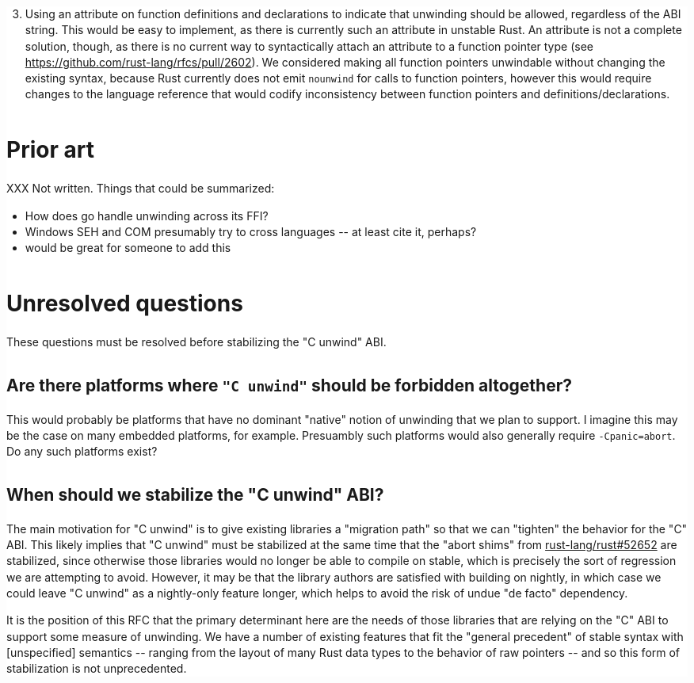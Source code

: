3. Using an attribute on function definitions and declarations to indicate that unwinding should be
   allowed, regardless of the ABI string. This would be easy to implement, as there is currently
   such an attribute in unstable Rust. An attribute is not a complete solution, though, as there is
   no current way to syntactically attach an attribute to a function pointer type (see
   https://github.com/rust-lang/rfcs/pull/2602). We considered making all function pointers
   unwindable without changing the existing syntax, because Rust currently does not emit `nounwind`
   for calls to function pointers, however this would require changes to the language reference that
   would codify inconsistency between function pointers and definitions/declarations.

# Prior art
[prior-art]: #prior-art

XXX Not written. Things that could be summarized:

* How does go handle unwinding across its FFI?
* Windows SEH and COM presumably try to cross languages -- at least cite it, perhaps?
* would be great for someone to add this

# Unresolved questions
[unresolved-questions]: #unresolved-questions

These questions must be resolved before stabilizing the "C unwind"
ABI.

## Are there platforms where `"C unwind"` should be forbidden altogether?

This would probably be platforms that have no dominant "native" notion
of unwinding that we plan to support. I imagine this may be the case
on many embedded platforms, for example. Presuambly such platforms
would also generally require `-Cpanic=abort`. Do any such platforms
exist?

## When should we stabilize the "C unwind" ABI?

The main motivation for "C unwind" is to give existing libraries a
"migration path" so that we can "tighten" the behavior for the "C"
ABI. This likely implies that "C unwind" must be stabilized at the
same time that the "abort shims" from [rust-lang/rust#52652] are
stabilized, since otherwise those libraries would no longer be able to
compile on stable, which is precisely the sort of regression we are
attempting to avoid. However, it may be that the library authors are
satisfied with building on nightly, in which case we could leave "C
unwind" as a nightly-only feature longer, which helps to avoid the
risk of undue "de facto" dependency.

It is the position of this RFC that the primary determinant here are
the needs of those libraries that are relying on the "C" ABI to
support some measure of unwinding.  We have a number of existing
features that fit the "general precedent" of stable syntax with
[unspecified] semantics -- ranging from the layout of many Rust data
types to the behavior of raw pointers -- and so this form of
stabilization is not unprecedented.


[summary]: #summary
[motivation]: #motivation
[Lucet]: https://www.fastly.com/blog/announcing-lucet-fastly-native-webassembly-compiler-runtime
[guide-level-explanation]: #guide-level-explanation
[reference-level-explanation]: #reference-level-explanation
[drawbacks]: #drawbacks
[rationale-and-alternatives]: #rationale-and-alternatives
[future-possibilities]: #future-possibilities
[Undefined Behavior]: https://doc.rust-lang.org/reference/behavior-considered-undefined.html
[ffi-unwind project]: https://github.com/nikomatsakis/project-ffi-unwind
[rust-lang/rust#52652]: https://github.com/rust-lang/rust/issues/52652